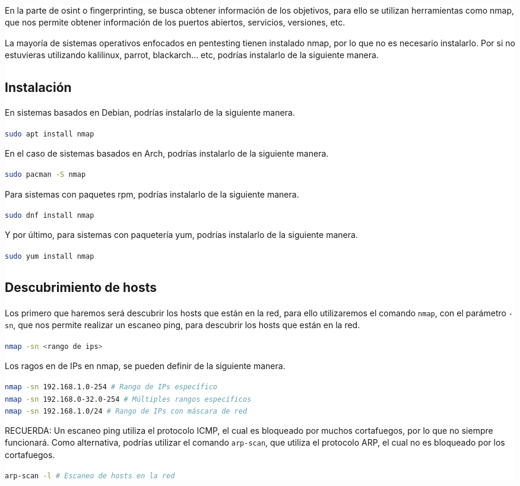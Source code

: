 
En la parte de osint o fingerprinting, se busca obtener información de los objetivos, para ello se utilizan herramientas como nmap, que nos permite obtener información de los puertos abiertos, servicios, versiones, etc.

La mayoría de sistemas operativos enfocados en pentesting tienen instalado nmap, por lo que no es necesario instalarlo. Por si no estuvieras utilizando kalilinux, parrot, blackarch... etc, podrías instalarlo de la siguiente manera.

## Instalación
En sistemas basados en Debian, podrías instalarlo de la siguiente manera.

```bash
sudo apt install nmap
```

En el caso de sistemas basados en Arch, podrías instalarlo de la siguiente manera.

```bash
sudo pacman -S nmap
```

Para sistemas con paquetes rpm, podrías instalarlo de la siguiente manera.

```bash
sudo dnf install nmap
```

Y por último, para sistemas con paquetería yum, podrías instalarlo de la siguiente manera.

```bash
sudo yum install nmap
```

## Descubrimiento de hosts
Los primero que haremos será descubrir los hosts que están en la red, para ello utilizaremos el comando `nmap`, con el parámetro `-sn`, que nos permite realizar un escaneo ping, para descubrir los hosts que están en la red.

```bash
nmap -sn <rango de ips>
```

Los ragos en de IPs en nmap, se pueden definir de la siguiente manera.

```bash
nmap -sn 192.168.1.0-254 # Rango de IPs específico
nmap -sn 192.168.0-32.0-254 # Múltiples rangos específicos
nmap -sn 192.168.1.0/24 # Rango de IPs con máscara de red
```

RECUERDA: Un escaneo ping utiliza el protocolo ICMP, el cual es bloqueado por muchos cortafuegos, por lo que no siempre funcionará. Como alternativa, podrías utilizar el comando `arp-scan`, que utiliza el protocolo ARP, el cual no es bloqueado por los cortafuegos.

```bash
arp-scan -l # Escaneo de hosts en la red
```
